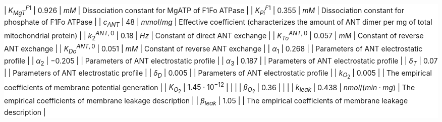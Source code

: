 | $K_{MgT}^{F1}$      | $0.926$               | $mM$             | Dissociation constant for MgATP of F1Fo ATPase                                                            |
| $K_{Pi}^{F1}$       | $0.355$               | $mM$             | Dissociation constant for phosphate of F1Fo ATPase                                                        |
| $c_{ANT}$           | $48$                  | $mmol/mg$        | Effective coefficient (characterizes the amount of ANT dimer per mg of total mitochondrial protein)       |
| $k_2^{ANT,0}$       | $0.18$                | $Hz$             | Constant of direct ANT exchange                                                                           |
| $K_{To}^{ANT,0}$    | $0.057$               | $mM$             | Constant of reverse ANT exchange                                                                          |
| $K_{Do}^{ANT,0}$    | $0.051$               | $mM$             | Constant of reverse ANT exchange                                                                          |
| $\alpha_1$          | $0.268$               |                  | Parameters of ANT electrostatic profile                                                                   |
| $\alpha_2$          | $-0.205$              |                  | Parameters of ANT electrostatic profile                                                                   |
| $\alpha_3$          | $0.187$               |                  | Parameters of ANT electrostatic profile                                                                   |
| $\delta_T$          | $0.07$                |                  | Parameters of ANT electrostatic profile                                                                   |
| $\delta_D$          | $0.005$               |                  | Parameters of ANT electrostatic profile                                                                   |
| $k_{O_2}$           | $0.005$               |                  | The empirical coefficients of membrane potential generation                                               |
| $K_{O_2}$           | $1.45 \cdot 10^{-12}$ |                  |                                                                                                           |
| $\beta_{O_2}$       | $0.36$                |                  |                                                                                                           |
| $k_{leak}$          | $0.438$               | $nmol/ (min·mg)$ | The empirical coefficients of membrane leakage description                                                |
| $\beta_{leak}$      | $1.05$                |                  | The empirical coefficients of membrane leakage description                                                |

[^Metelkin2009]: Metelkin E, Demin O, Kovács Z, Chinopoulos C. Modeling of ATP-ADP steady-state exchange rate mediated by the adenine nucleotide translocase in isolated mitochondria. FEBS J. 2009;276(23):6942-6955. doi:10.1111/j.1742-4658.2009.07394.x. https://febs.onlinelibrary.wiley.com/doi/full/10.1111/j.1742-4658.2009.07394.x

